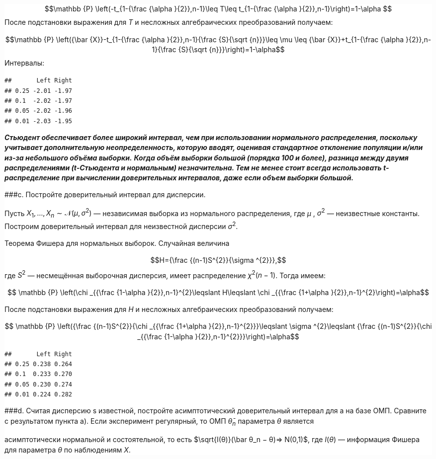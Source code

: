 $$\mathbb {P} \left(-t_{1-{\frac {\alpha }{2}},n-1}\leq T\leq t_{1-{\frac {\alpha }{2}},n-1}\right)=1-\alpha $$
После подстановки выражения для $T$ и несложных алгебраических преобразований получаем:

$$\mathbb {P} \left({\bar {X}}-t_{1-{\frac {\alpha }{2}},n-1}{\frac {S}{\sqrt {n}}}\leq \mu \leq {\bar {X}}+t_{1-{\frac {\alpha }{2}},n-1}{\frac {S}{\sqrt {n}}}\right)=1-\alpha$$
Интервалы:


```
##       Left Right
## 0.25 -2.01 -1.97
## 0.1  -2.02 -1.97
## 0.05 -2.02 -1.96
## 0.01 -2.03 -1.95
```

***Стьюдент обеспечивает более широкий интервал, чем при использовании нормального распределения, поскольку учитывает дополнительную неопределенность, которую вводят, оценивая стандартное отклонение популяции и/или из-за небольшого объёма выборки.***
***Когда объём выборки большой (порядка 100 и более), разница между двумя распределениями (t-Стьюдента и нормальным) незначительна. Тем не менее стоит всегда использовать t-распределение при вычислении доверительных интервалов, даже если объем выборки большой.***

###c.  Постройте доверительный интервал для дисперсии.

Пусть $X_{1},\ldots ,X_{n}\sim {\mathcal {N}}(\mu ,\sigma ^{2})$ — независимая выборка из нормального распределения, где $\mu$ , $\sigma ^{2}$ — неизвестные константы. Построим доверительный интервал для неизвестной дисперсии $\sigma ^{2}$.

Теорема Фишера для нормальных выборок. Случайная величина

$$H={\frac {(n-1)S^{2}}{\sigma ^{2}}},$$
где $S^{2}$ — несмещённая выборочная дисперсия, имеет распределение $\chi ^{2}(n-1)$. Тогда имеем:

$$ \mathbb {P} \left(\chi _{{\frac {1-\alpha }{2}},n-1}^{2}\leqslant H\leqslant \chi _{{\frac {1+\alpha }{2}},n-1}^{2}\right)=\alpha$$

После подстановки выражения для $H$ и несложных алгебраических преобразований получаем:

$$ \mathbb {P} \left({\frac {(n-1)S^{2}}{\chi _{{\frac {1+\alpha }{2}},n-1}^{2}}}\leqslant \sigma ^{2}\leqslant {\frac {(n-1)S^{2}}{\chi _{{\frac {1-\alpha }{2}},n-1}^{2}}}\right)=\alpha$$



```
##       Left Right
## 0.25 0.238 0.264
## 0.1  0.233 0.270
## 0.05 0.230 0.274
## 0.01 0.224 0.282
```
###d.	Считая  дисперсию s известной,  постройте асимптотический  доверительный интервал для a на базе ОМП. Сравните с результатом пункта a).
Если эксперимент регулярный, то ОМП $\bar θ_n$ параметра $θ$ является

асимптотически нормальной и состоятельной, то есть $\sqrt{I(θ)}(\bar θ_n − θ)⇒ N(0,1)$, где $I(θ)$ — информация Фишера для параметра $θ$ по наблюдениям $X$.

